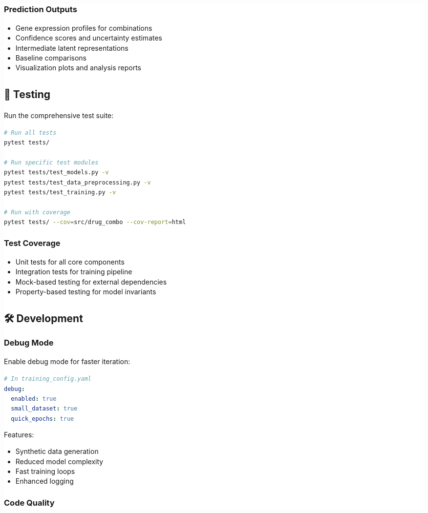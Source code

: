 ### Prediction Outputs
- Gene expression profiles for combinations
- Confidence scores and uncertainty estimates
- Intermediate latent representations
- Baseline comparisons
- Visualization plots and analysis reports

## 🧪 Testing

Run the comprehensive test suite:

```bash
# Run all tests
pytest tests/

# Run specific test modules
pytest tests/test_models.py -v
pytest tests/test_data_preprocessing.py -v
pytest tests/test_training.py -v

# Run with coverage
pytest tests/ --cov=src/drug_combo --cov-report=html
```

### Test Coverage
- Unit tests for all core components
- Integration tests for training pipeline
- Mock-based testing for external dependencies
- Property-based testing for model invariants

## 🛠️ Development

### Debug Mode

Enable debug mode for faster iteration:

```yaml
# In training_config.yaml
debug:
  enabled: true
  small_dataset: true
  quick_epochs: true
```

Features:
- Synthetic data generation
- Reduced model complexity
- Fast training loops
- Enhanced logging

### Code Quality
